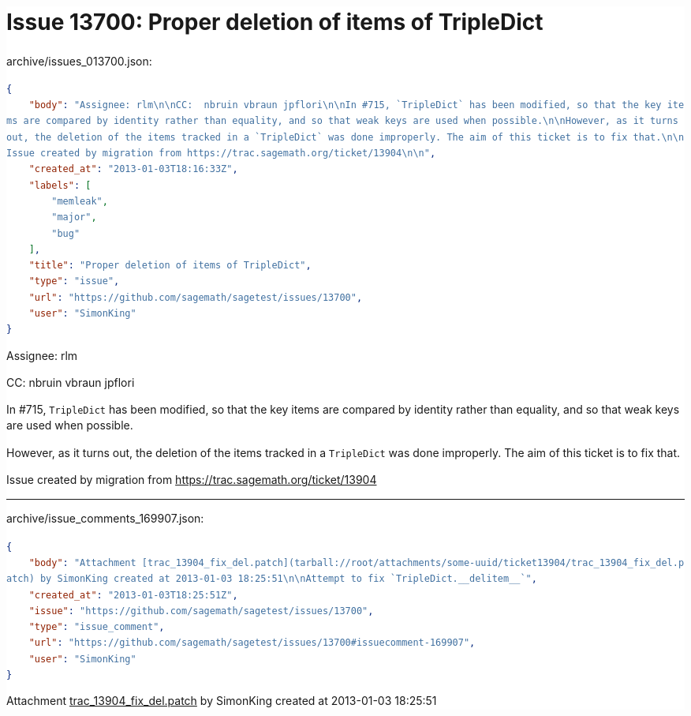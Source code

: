 # Issue 13700: Proper deletion of items of TripleDict

archive/issues_013700.json:
```json
{
    "body": "Assignee: rlm\n\nCC:  nbruin vbraun jpflori\n\nIn #715, `TripleDict` has been modified, so that the key items are compared by identity rather than equality, and so that weak keys are used when possible.\n\nHowever, as it turns out, the deletion of the items tracked in a `TripleDict` was done improperly. The aim of this ticket is to fix that.\n\nIssue created by migration from https://trac.sagemath.org/ticket/13904\n\n",
    "created_at": "2013-01-03T18:16:33Z",
    "labels": [
        "memleak",
        "major",
        "bug"
    ],
    "title": "Proper deletion of items of TripleDict",
    "type": "issue",
    "url": "https://github.com/sagemath/sagetest/issues/13700",
    "user": "SimonKing"
}
```
Assignee: rlm

CC:  nbruin vbraun jpflori

In #715, `TripleDict` has been modified, so that the key items are compared by identity rather than equality, and so that weak keys are used when possible.

However, as it turns out, the deletion of the items tracked in a `TripleDict` was done improperly. The aim of this ticket is to fix that.

Issue created by migration from https://trac.sagemath.org/ticket/13904





---

archive/issue_comments_169907.json:
```json
{
    "body": "Attachment [trac_13904_fix_del.patch](tarball://root/attachments/some-uuid/ticket13904/trac_13904_fix_del.patch) by SimonKing created at 2013-01-03 18:25:51\n\nAttempt to fix `TripleDict.__delitem__`",
    "created_at": "2013-01-03T18:25:51Z",
    "issue": "https://github.com/sagemath/sagetest/issues/13700",
    "type": "issue_comment",
    "url": "https://github.com/sagemath/sagetest/issues/13700#issuecomment-169907",
    "user": "SimonKing"
}
```

Attachment [trac_13904_fix_del.patch](tarball://root/attachments/some-uuid/ticket13904/trac_13904_fix_del.patch) by SimonKing created at 2013-01-03 18:25:51

